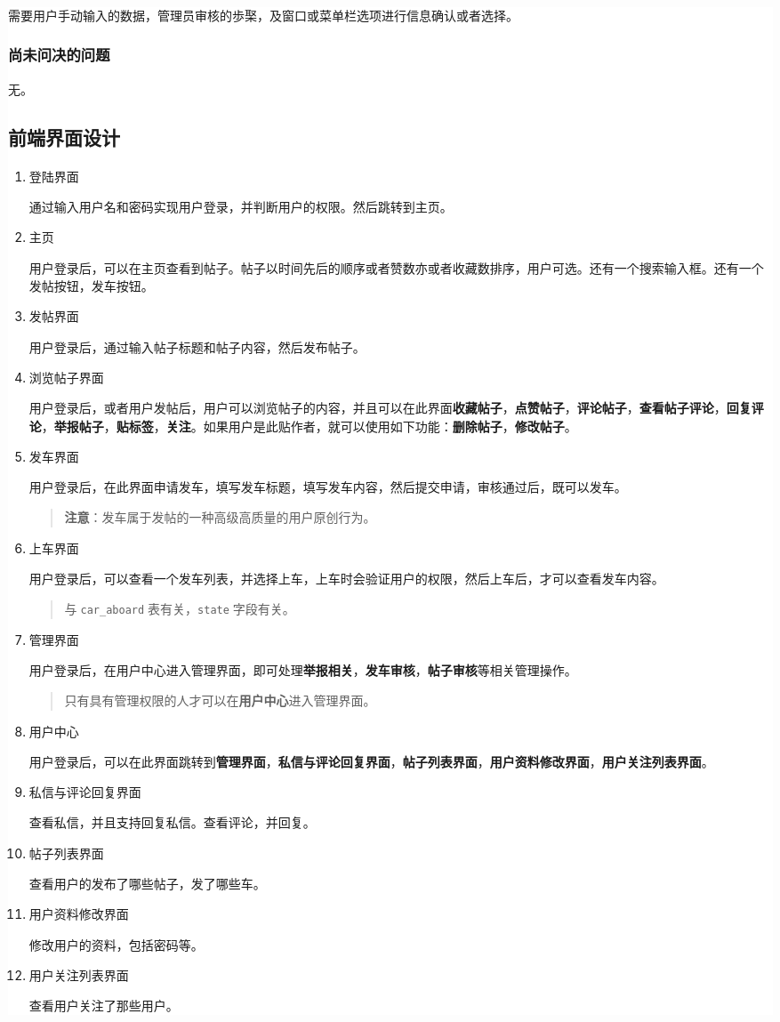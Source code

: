 需要用户手动输入的数据，管理员审核的歩棸，及窗口或菜单栏选项进行信息确认或者选择。

### 尚未问决的问题

无。

## 前端界面设计

1. 登陆界面

    通过输入用户名和密码实现用户登录，并判断用户的权限。然后跳转到主页。

2. 主页

    用户登录后，可以在主页查看到帖子。帖子以时间先后的顺序或者赞数亦或者收藏数排序，用户可选。还有一个搜索输入框。还有一个发帖按钮，发车按钮。

3. 发帖界面

    用户登录后，通过输入帖子标题和帖子内容，然后发布帖子。

4. 浏览帖子界面

    用户登录后，或者用户发帖后，用户可以浏览帖子的内容，并且可以在此界面**收藏帖子**，**点赞帖子**，**评论帖子**，**查看帖子评论**，**回复评论**，**举报帖子**，**贴标签**，**关注**。如果用户是此贴作者，就可以使用如下功能：**删除帖子**，**修改帖子**。

5. 发车界面

    用户登录后，在此界面申请发车，填写发车标题，填写发车内容，然后提交申请，审核通过后，既可以发车。

    > **注意**：发车属于发帖的一种高级高质量的用户原创行为。

6. 上车界面

    用户登录后，可以查看一个发车列表，并选择上车，上车时会验证用户的权限，然后上车后，才可以查看发车内容。

    > 与 `car_aboard` 表有关，`state` 字段有关。

7. 管理界面

     用户登录后，在用户中心进入管理界面，即可处理**举报相关**，**发车审核**，**帖子审核**等相关管理操作。

    > 只有具有管理权限的人才可以在**用户中心**进入管理界面。

8. 用户中心

     用户登录后，可以在此界面跳转到**管理界面**，**私信与评论回复界面**，**帖子列表界面**，**用户资料修改界面**，**用户关注列表界面**。

9. 私信与评论回复界面

     查看私信，并且支持回复私信。查看评论，并回复。

10. 帖子列表界面

    查看用户的发布了哪些帖子，发了哪些车。

11. 用户资料修改界面

    修改用户的资料，包括密码等。

12. 用户关注列表界面

    查看用户关注了那些用户。
